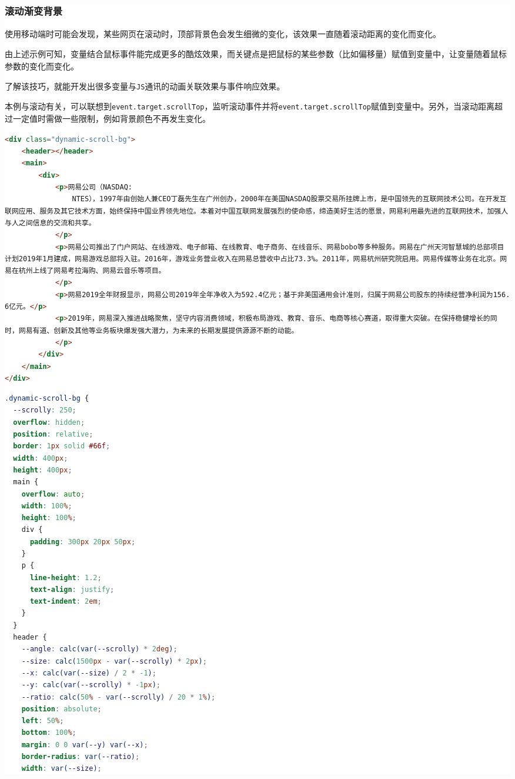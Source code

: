 

### 滚动渐变背景

使用移动端时可能会发现，某些网页在滚动时，顶部背景色会发生细微的变化，该效果一直随着滚动距离的变化而变化。

由上述示例可知，变量结合鼠标事件能完成更多的酷炫效果，而关键点是把鼠标的某些参数（比如偏移量）赋值到变量中，让变量随着鼠标参数的变化而变化。

了解该技巧，就能开发出很多变量与`JS`通讯的动画关联效果与事件响应效果。

本例与滚动有关，可以联想到`event.target.scrollTop`，监听滚动事件并将`event.target.scrollTop`赋值到变量中。另外，当滚动距离超过一定值时需做一些限制，例如背景颜色不再发生变化。

```html
<div class="dynamic-scroll-bg">
    <header></header>
    <main>
        <div>
            <p>网易公司（NASDAQ:
                NTES），1997年由创始人兼CEO丁磊先生在广州创办，2000年在美国NASDAQ股票交易所挂牌上市，是中国领先的互联网技术公司。在开发互联网应用、服务及其它技术方面，始终保持中国业界领先地位。本着对中国互联网发展强烈的使命感，缔造美好生活的愿景，网易利用最先进的互联网技术，加强人与人之间信息的交流和共享。
            </p>
            <p>网易公司推出了门户网站、在线游戏、电子邮箱、在线教育、电子商务、在线音乐、网易bobo等多种服务。网易在广州天河智慧城的总部项目计划2019年1月建成，网易游戏总部将入驻。2016年，游戏业务营业收入在网易总营收中占比73.3%。2011年，网易杭州研究院启用。网易传媒等业务在北京。网易在杭州上线了网易考拉海购、网易云音乐等项目。
            </p>
            <p>网易2019全年财报显示，网易公司2019年全年净收入为592.4亿元；基于非美国通用会计准则，归属于网易公司股东的持续经营净利润为156.6亿元。</p>
            <p>2019年，网易深入推进战略聚焦，坚守内容消费领域，积极布局游戏、教育、音乐、电商等核心赛道，取得重大突破。在保持稳健增长的同时，网易有道、创新及其他等业务板块爆发强大潜力，为未来的长期发展提供源源不断的动能。
            </p>
        </div>
    </main>
</div>
```

```scss
.dynamic-scroll-bg {
  --scrolly: 250;
  overflow: hidden;
  position: relative;
  border: 1px solid #66f;
  width: 400px;
  height: 400px;
  main {
    overflow: auto;
    width: 100%;
    height: 100%;
    div {
      padding: 300px 20px 50px;
    }
    p {
      line-height: 1.2;
      text-align: justify;
      text-indent: 2em;
    }
  }
  header {
    --angle: calc(var(--scrolly) * 2deg);
    --size: calc(1500px - var(--scrolly) * 2px);
    --x: calc(var(--size) / 2 * -1);
    --y: calc(var(--scrolly) * -1px);
    --ratio: calc(50% - var(--scrolly) / 20 * 1%);
    position: absolute;
    left: 50%;
    bottom: 100%;
    margin: 0 0 var(--y) var(--x);
    border-radius: var(--ratio);
    width: var(--size);
```